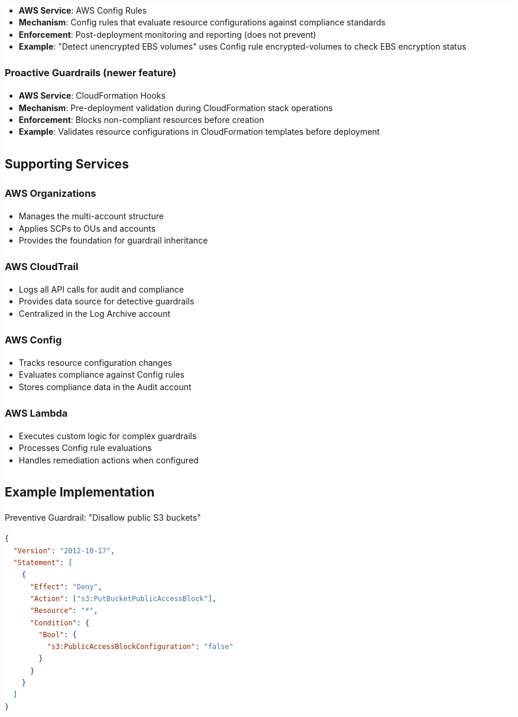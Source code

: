 - **AWS Service**: AWS Config Rules
- **Mechanism**: Config rules that evaluate resource configurations against
  compliance standards
- **Enforcement**: Post-deployment monitoring and reporting (does not prevent)
- **Example**: "Detect unencrypted EBS volumes" uses Config rule
  encrypted-volumes to check EBS encryption status

### **Proactive Guardrails** (newer feature)

- **AWS Service**: CloudFormation Hooks
- **Mechanism**: Pre-deployment validation during CloudFormation stack
  operations
- **Enforcement**: Blocks non-compliant resources before creation
- **Example**: Validates resource configurations in CloudFormation templates
  before deployment

## **Supporting Services**

### **AWS Organizations**

- Manages the multi-account structure
- Applies SCPs to OUs and accounts
- Provides the foundation for guardrail inheritance

### **AWS CloudTrail**

- Logs all API calls for audit and compliance
- Provides data source for detective guardrails
- Centralized in the Log Archive account

### **AWS Config**

- Tracks resource configuration changes
- Evaluates compliance against Config rules
- Stores compliance data in the Audit account

### **AWS Lambda**

- Executes custom logic for complex guardrails
- Processes Config rule evaluations
- Handles remediation actions when configured

## **Example Implementation**

Preventive Guardrail: "Disallow public S3 buckets"

```json
{
  "Version": "2012-10-17",
  "Statement": [
    {
      "Effect": "Deny",
      "Action": ["s3:PutBucketPublicAccessBlock"],
      "Resource": "*",
      "Condition": {
        "Bool": {
          "s3:PublicAccessBlockConfiguration": "false"
        }
      }
    }
  ]
}
```
